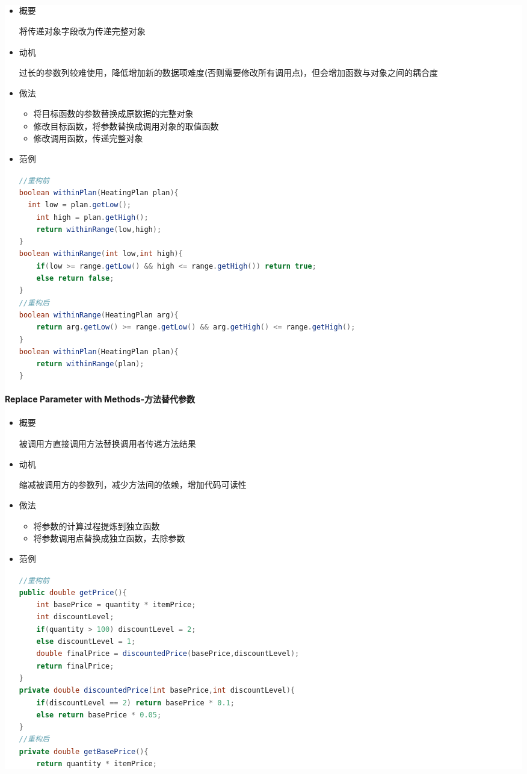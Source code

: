 - 概要

  将传递对象字段改为传递完整对象

- 动机

  过长的参数列较难使用，降低增加新的数据项难度(否则需要修改所有调用点)，但会增加函数与对象之间的耦合度

- 做法

  * 将目标函数的参数替换成原数据的完整对象
  * 修改目标函数，将参数替换成调用对象的取值函数
  * 修改调用函数，传递完整对象

- 范例

  ```java
  //重构前
  boolean withinPlan(HeatingPlan plan){
    int low = plan.getLow();
      int high = plan.getHigh();
      return withinRange(low,high);
  }
  boolean withinRange(int low,int high){
      if(low >= range.getLow() && high <= range.getHigh()) return true;
      else return false;
  }
  //重构后
  boolean withinRange(HeatingPlan arg){
      return arg.getLow() >= range.getLow() && arg.getHigh() <= range.getHigh();
  }
  boolean withinPlan(HeatingPlan plan){
      return withinRange(plan);
  }
  ```
  
  

#### **Replace Parameter with Methods-方法替代参数**

- 概要

  被调用方直接调用方法替换调用者传递方法结果

- 动机

  缩减被调用方的参数列，减少方法间的依赖，增加代码可读性

- 做法

  * 将参数的计算过程提炼到独立函数
  * 将参数调用点替换成独立函数，去除参数

- 范例

  ```java
  //重构前
  public double getPrice(){
      int basePrice = quantity * itemPrice;
      int discountLevel;
      if(quantity > 100) discountLevel = 2;
      else discountLevel = 1;
      double finalPrice = discountedPrice(basePrice,discountLevel);
      return finalPrice;
  }
  private double discountedPrice(int basePrice,int discountLevel){
      if(discountLevel == 2) return basePrice * 0.1;
      else return basePrice * 0.05;
  }
  //重构后
  private double getBasePrice(){
      return quantity * itemPrice;
  ```